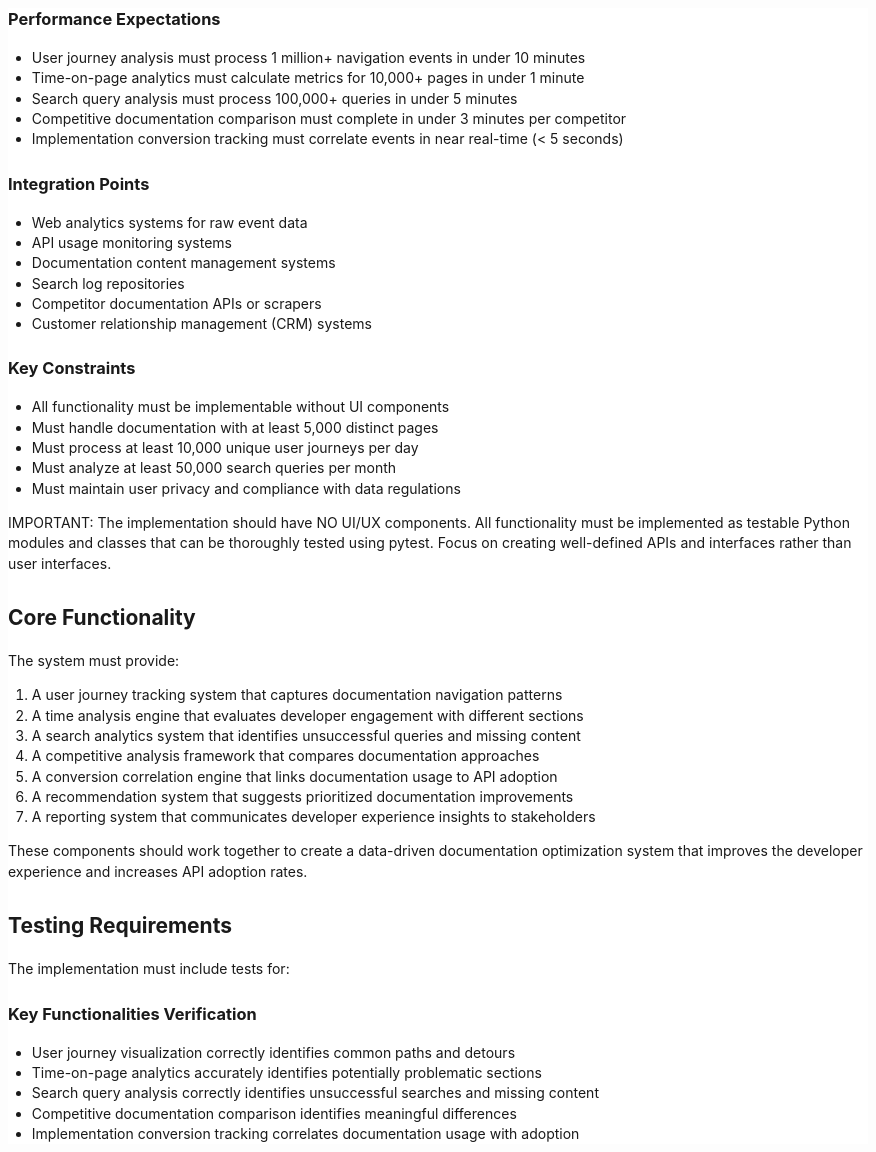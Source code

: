 ### Performance Expectations
- User journey analysis must process 1 million+ navigation events in under 10 minutes
- Time-on-page analytics must calculate metrics for 10,000+ pages in under 1 minute
- Search query analysis must process 100,000+ queries in under 5 minutes
- Competitive documentation comparison must complete in under 3 minutes per competitor
- Implementation conversion tracking must correlate events in near real-time (< 5 seconds)

### Integration Points
- Web analytics systems for raw event data
- API usage monitoring systems
- Documentation content management systems
- Search log repositories
- Competitor documentation APIs or scrapers
- Customer relationship management (CRM) systems

### Key Constraints
- All functionality must be implementable without UI components
- Must handle documentation with at least 5,000 distinct pages
- Must process at least 10,000 unique user journeys per day
- Must analyze at least 50,000 search queries per month
- Must maintain user privacy and compliance with data regulations

IMPORTANT: The implementation should have NO UI/UX components. All functionality must be implemented as testable Python modules and classes that can be thoroughly tested using pytest. Focus on creating well-defined APIs and interfaces rather than user interfaces.

## Core Functionality

The system must provide:

1. A user journey tracking system that captures documentation navigation patterns
2. A time analysis engine that evaluates developer engagement with different sections
3. A search analytics system that identifies unsuccessful queries and missing content
4. A competitive analysis framework that compares documentation approaches
5. A conversion correlation engine that links documentation usage to API adoption
6. A recommendation system that suggests prioritized documentation improvements
7. A reporting system that communicates developer experience insights to stakeholders

These components should work together to create a data-driven documentation optimization system that improves the developer experience and increases API adoption rates.

## Testing Requirements

The implementation must include tests for:

### Key Functionalities Verification
- User journey visualization correctly identifies common paths and detours
- Time-on-page analytics accurately identifies potentially problematic sections
- Search query analysis correctly identifies unsuccessful searches and missing content
- Competitive documentation comparison identifies meaningful differences
- Implementation conversion tracking correlates documentation usage with adoption
